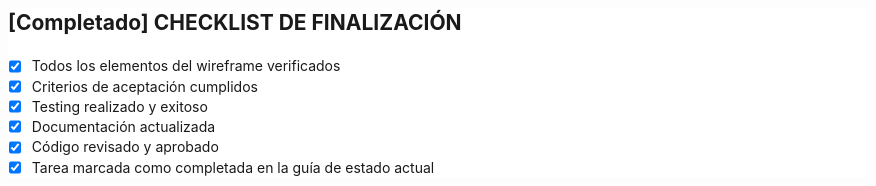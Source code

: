 ## **[Completado]** CHECKLIST DE FINALIZACIÓN

- [x] Todos los elementos del wireframe verificados
- [x] Criterios de aceptación cumplidos
- [x] Testing realizado y exitoso
- [x] Documentación actualizada
- [x] Código revisado y aprobado
- [x] Tarea marcada como completada en la guía de estado actual
